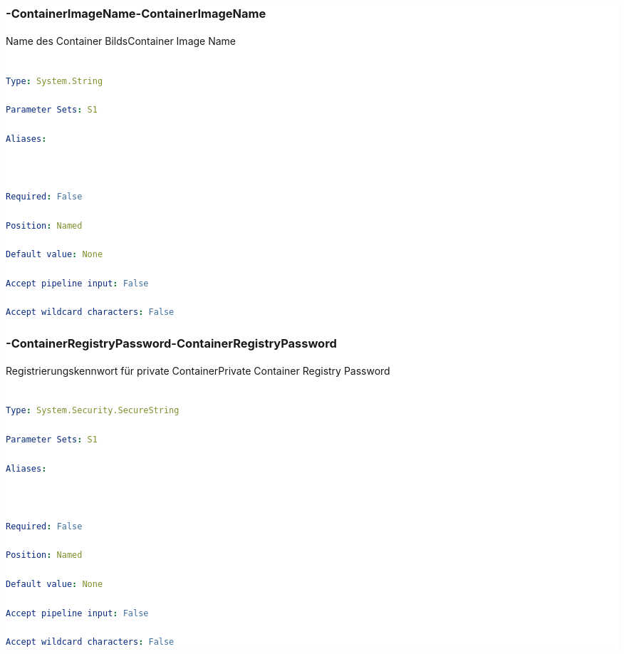 

### <span data-ttu-id="2b835-131">-ContainerImageName</span><span class="sxs-lookup"><span data-stu-id="2b835-131">-ContainerImageName</span></span>

<span data-ttu-id="2b835-132">Name des Container Bilds</span><span class="sxs-lookup"><span data-stu-id="2b835-132">Container Image Name</span></span>



```yaml

Type: System.String

Parameter Sets: S1

Aliases:



Required: False

Position: Named

Default value: None

Accept pipeline input: False

Accept wildcard characters: False

```



### <span data-ttu-id="2b835-133">-ContainerRegistryPassword</span><span class="sxs-lookup"><span data-stu-id="2b835-133">-ContainerRegistryPassword</span></span>

<span data-ttu-id="2b835-134">Registrierungskennwort für private Container</span><span class="sxs-lookup"><span data-stu-id="2b835-134">Private Container Registry Password</span></span>



```yaml

Type: System.Security.SecureString

Parameter Sets: S1

Aliases:



Required: False

Position: Named

Default value: None

Accept pipeline input: False

Accept wildcard characters: False

```
